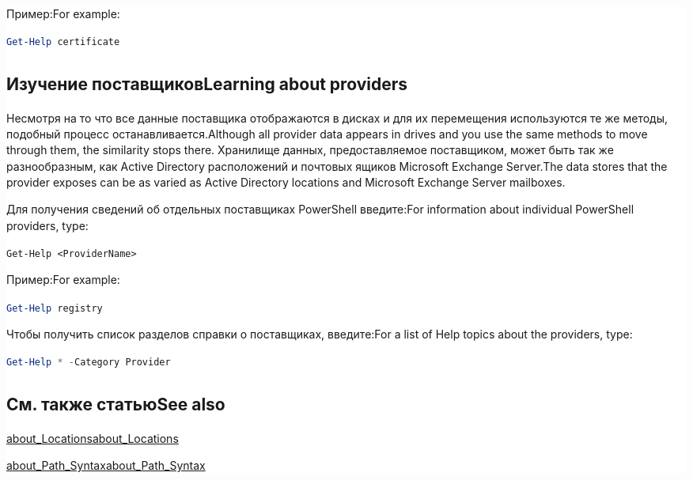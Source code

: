 <span data-ttu-id="46603-260">Пример:</span><span class="sxs-lookup"><span data-stu-id="46603-260">For example:</span></span>

```powershell
Get-Help certificate
```

## <a name="learning-about-providers"></a><span data-ttu-id="46603-261">Изучение поставщиков</span><span class="sxs-lookup"><span data-stu-id="46603-261">Learning about providers</span></span>

<span data-ttu-id="46603-262">Несмотря на то что все данные поставщика отображаются в дисках и для их перемещения используются те же методы, подобный процесс останавливается.</span><span class="sxs-lookup"><span data-stu-id="46603-262">Although all provider data appears in drives and you use the same methods to move through them, the similarity stops there.</span></span> <span data-ttu-id="46603-263">Хранилище данных, предоставляемое поставщиком, может быть так же разнообразным, как Active Directory расположений и почтовых ящиков Microsoft Exchange Server.</span><span class="sxs-lookup"><span data-stu-id="46603-263">The data stores that the provider exposes can be as varied as Active Directory locations and Microsoft Exchange Server mailboxes.</span></span>

<span data-ttu-id="46603-264">Для получения сведений об отдельных поставщиках PowerShell введите:</span><span class="sxs-lookup"><span data-stu-id="46603-264">For information about individual PowerShell providers, type:</span></span>

```
Get-Help <ProviderName>
```

<span data-ttu-id="46603-265">Пример:</span><span class="sxs-lookup"><span data-stu-id="46603-265">For example:</span></span>

```powershell
Get-Help registry
```

<span data-ttu-id="46603-266">Чтобы получить список разделов справки о поставщиках, введите:</span><span class="sxs-lookup"><span data-stu-id="46603-266">For a list of Help topics about the providers, type:</span></span>

```powershell
Get-Help * -Category Provider
```

## <a name="see-also"></a><span data-ttu-id="46603-267">См. также статью</span><span class="sxs-lookup"><span data-stu-id="46603-267">See also</span></span>

[<span data-ttu-id="46603-268">about_Locations</span><span class="sxs-lookup"><span data-stu-id="46603-268">about_Locations</span></span>](about_Locations.md)

[<span data-ttu-id="46603-269">about_Path_Syntax</span><span class="sxs-lookup"><span data-stu-id="46603-269">about_Path_Syntax</span></span>](about_Path_Syntax.md)
